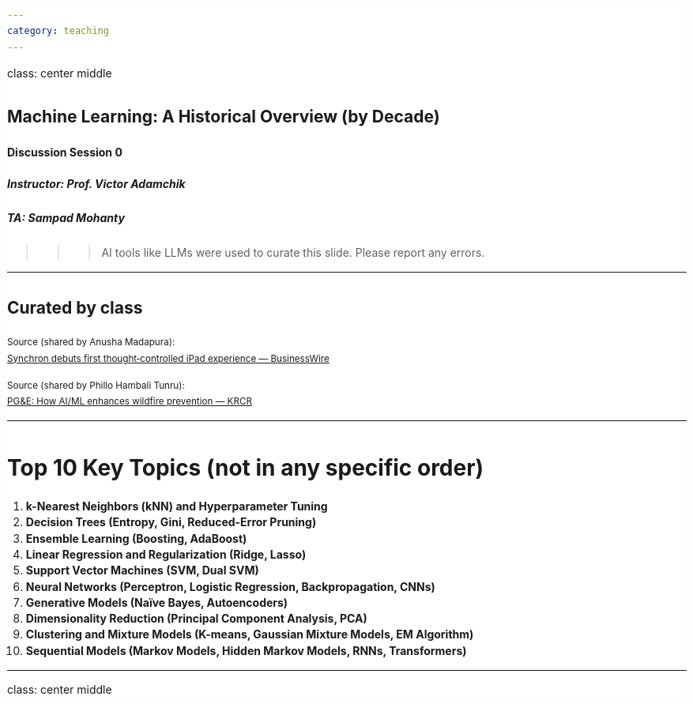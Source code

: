 ```yaml
---
category: teaching
---
```


class: center middle

## Machine Learning: A Historical Overview (by Decade)
#### Discussion Session 0

##### Instructor: Prof. Victor Adamchik
##### TA: Sampad Mohanty


>>> AI tools like LLMs were used to curate this slide. Please report any errors. 

---

## Curated by class

<small>Source (shared by Anusha Madapura):
<br/>
<a href="https://www.businesswire.com/news/home/20250804537175/en/Synchron-Debuts-First-Thought-Controlled-iPad-Experience-Using-Apples-New-BCI-Human-Interface-Device-Protocol">Synchron debuts first thought‑controlled iPad experience — BusinessWire</a>
</small>

<small>Source (shared by Phillo Hambali Tunru):
<br/>
<a href="https://krcrtv.com/news/local/pge-explains-how-ai-machine-learning-enhance-wildfire-prevention-efforts">PG&E: How AI/ML enhances wildfire prevention — KRCR</a>
</small>

---
# Top 10 Key Topics (not in any specific order)

1. **k-Nearest Neighbors (kNN) and Hyperparameter Tuning**  
2. **Decision Trees (Entropy, Gini, Reduced-Error Pruning)**  
3. **Ensemble Learning (Boosting, AdaBoost)**  
4. **Linear Regression and Regularization (Ridge, Lasso)**  
5. **Support Vector Machines (SVM, Dual SVM)**  
6. **Neural Networks (Perceptron, Logistic Regression, Backpropagation, CNNs)**  
7. **Generative Models (Naïve Bayes, Autoencoders)**  
8. **Dimensionality Reduction (Principal Component Analysis, PCA)**  
9. **Clustering and Mixture Models (K-means, Gaussian Mixture Models, EM Algorithm)**  
10. **Sequential Models (Markov Models, Hidden Markov Models, RNNs, Transformers)**


---
class: center middle
